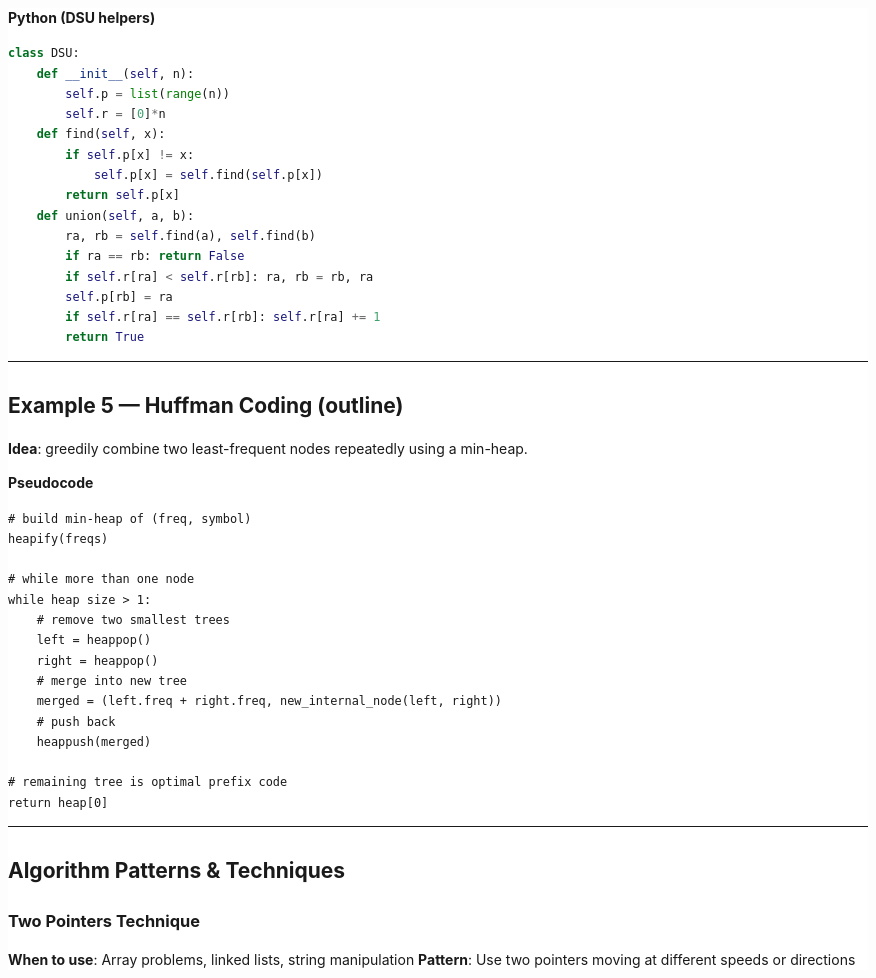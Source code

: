 **Python (DSU helpers)**

```python
class DSU:
    def __init__(self, n):
        self.p = list(range(n))
        self.r = [0]*n
    def find(self, x):
        if self.p[x] != x:
            self.p[x] = self.find(self.p[x])
        return self.p[x]
    def union(self, a, b):
        ra, rb = self.find(a), self.find(b)
        if ra == rb: return False
        if self.r[ra] < self.r[rb]: ra, rb = rb, ra
        self.p[rb] = ra
        if self.r[ra] == self.r[rb]: self.r[ra] += 1
        return True
```

---

## Example 5 — Huffman Coding (outline)

**Idea**: greedily combine two least-frequent nodes repeatedly using a min-heap.

**Pseudocode**

```
# build min-heap of (freq, symbol)
heapify(freqs)

# while more than one node
while heap size > 1:
    # remove two smallest trees
    left = heappop()
    right = heappop()
    # merge into new tree
    merged = (left.freq + right.freq, new_internal_node(left, right))
    # push back
    heappush(merged)

# remaining tree is optimal prefix code
return heap[0]
```

---

## Algorithm Patterns & Techniques

### Two Pointers Technique
**When to use**: Array problems, linked lists, string manipulation
**Pattern**: Use two pointers moving at different speeds or directions
